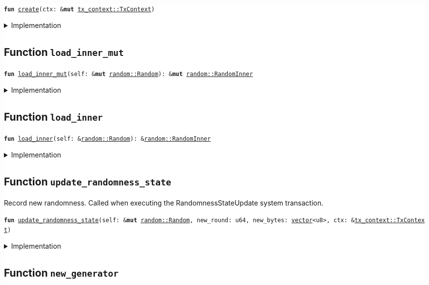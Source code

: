 
<pre><code><b>fun</b> <a href="../sui-framework/random.md#0x2_random_create">create</a>(ctx: &<b>mut</b> <a href="../sui-framework/tx_context.md#0x2_tx_context_TxContext">tx_context::TxContext</a>)
</code></pre>



<details><summary>Implementation</summary></details>

<a name="0x2_random_load_inner_mut"></a>

## Function `load_inner_mut`



<pre><code><b>fun</b> <a href="../sui-framework/random.md#0x2_random_load_inner_mut">load_inner_mut</a>(self: &<b>mut</b> <a href="../sui-framework/random.md#0x2_random_Random">random::Random</a>): &<b>mut</b> <a href="../sui-framework/random.md#0x2_random_RandomInner">random::RandomInner</a>
</code></pre>



<details><summary>Implementation</summary></details>

<a name="0x2_random_load_inner"></a>

## Function `load_inner`



<pre><code><b>fun</b> <a href="../sui-framework/random.md#0x2_random_load_inner">load_inner</a>(self: &<a href="../sui-framework/random.md#0x2_random_Random">random::Random</a>): &<a href="../sui-framework/random.md#0x2_random_RandomInner">random::RandomInner</a>
</code></pre>



<details><summary>Implementation</summary></details>

<a name="0x2_random_update_randomness_state"></a>

## Function `update_randomness_state`

Record new randomness. Called when executing the RandomnessStateUpdate system
transaction.


<pre><code><b>fun</b> <a href="../sui-framework/random.md#0x2_random_update_randomness_state">update_randomness_state</a>(self: &<b>mut</b> <a href="../sui-framework/random.md#0x2_random_Random">random::Random</a>, new_round: u64, new_bytes: <a href="../move-stdlib/vector.md#0x1_vector">vector</a>&lt;u8&gt;, ctx: &<a href="../sui-framework/tx_context.md#0x2_tx_context_TxContext">tx_context::TxContext</a>)
</code></pre>



<details><summary>Implementation</summary></details>

<a name="0x2_random_new_generator"></a>

## Function `new_generator`
